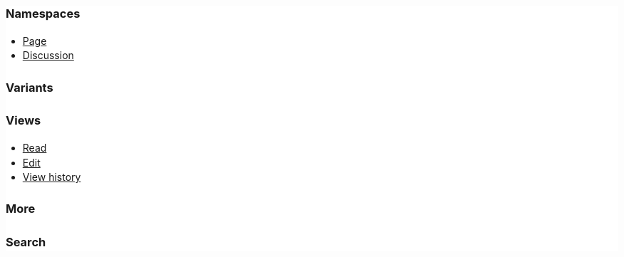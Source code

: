</div>

<div id="left-navigation">

### <span>Namespaces</span>

<div class="body vector-menu-content">

  - <span id="ca-nstab-main">[Page](/wiki/Quran_\(Progressive_Muslims_Organization\)/49 "View the content page [c]")</span>
  - <span id="ca-talk">[Discussion](/w/index.php?title=Talk:Quran_\(Progressive_Muslims_Organization\)/49&action=edit&redlink=1 "Discussion about the content page (page does not exist) [t]")</span>

</div>

### <span>Variants</span>

<div class="body vector-menu-content">

</div>

</div>

<div id="right-navigation">

### <span>Views</span>

<div class="body vector-menu-content">

  - <span id="ca-view">[Read](/wiki/Quran_\(Progressive_Muslims_Organization\)/49)</span>
  - <span id="ca-edit">[Edit](/w/index.php?title=Quran_\(Progressive_Muslims_Organization\)/49&action=edit "Edit this page [e]")</span>
  - <span id="ca-history">[View
    history](/w/index.php?title=Quran_\(Progressive_Muslims_Organization\)/49&action=history "Past revisions of this page [h]")</span>

</div>

### <span>More</span>

<div class="body vector-menu-content">

</div>

<div id="p-search" role="search">

### Search

<div id="simpleSearch" data-search-loc="header-moved">

</div>

</div>

</div>

</div>

<div id="mw-panel">
